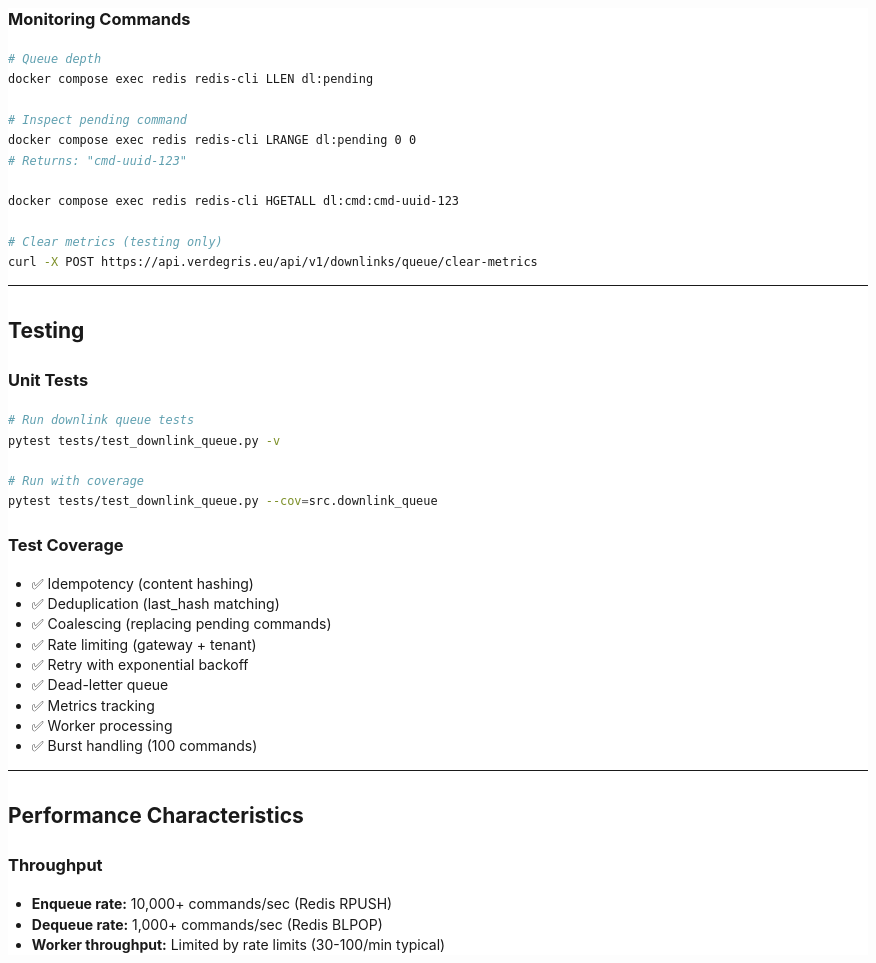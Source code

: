 ### Monitoring Commands

```bash
# Queue depth
docker compose exec redis redis-cli LLEN dl:pending

# Inspect pending command
docker compose exec redis redis-cli LRANGE dl:pending 0 0
# Returns: "cmd-uuid-123"

docker compose exec redis redis-cli HGETALL dl:cmd:cmd-uuid-123

# Clear metrics (testing only)
curl -X POST https://api.verdegris.eu/api/v1/downlinks/queue/clear-metrics
```

---

## Testing

### Unit Tests

```bash
# Run downlink queue tests
pytest tests/test_downlink_queue.py -v

# Run with coverage
pytest tests/test_downlink_queue.py --cov=src.downlink_queue
```

### Test Coverage

- ✅ Idempotency (content hashing)
- ✅ Deduplication (last_hash matching)
- ✅ Coalescing (replacing pending commands)
- ✅ Rate limiting (gateway + tenant)
- ✅ Retry with exponential backoff
- ✅ Dead-letter queue
- ✅ Metrics tracking
- ✅ Worker processing
- ✅ Burst handling (100 commands)

---

## Performance Characteristics

### Throughput

- **Enqueue rate:** 10,000+ commands/sec (Redis RPUSH)
- **Dequeue rate:** 1,000+ commands/sec (Redis BLPOP)
- **Worker throughput:** Limited by rate limits (30-100/min typical)
